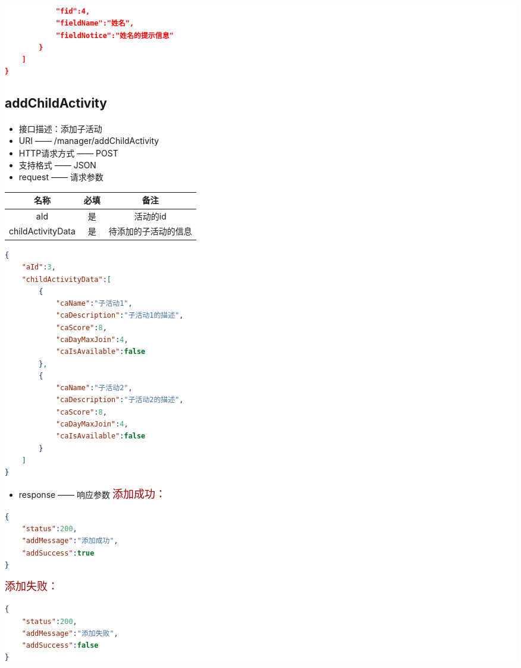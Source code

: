```json
			"fid":4,
			"fieldName":"姓名",
			"fieldNotice":"姓名的提示信息"
		}
	]
}
```

## addChildActivity
- 接口描述：添加子活动
- URI —— /manager/addChildActivity
- HTTP请求方式 —— POST
- 支持格式 —— JSON
- request —— 请求参数

|名称|必填|备注
|:----:|:----:|:----:|
|aId|是|活动的id|
|childActivityData|是|待添加的子活动的信息|
```json
{
	"aId":3,
	"childActivityData":[
		{
			"caName":"子活动1",
			"caDescription":"子活动1的描述",
			"caScore":8,
			"caDayMaxJoin":4,
			"caIsAvailable":false
		},
		{
			"caName":"子活动2",
			"caDescription":"子活动2的描述",
			"caScore":8,
			"caDayMaxJoin":4,
			"caIsAvailable":false
		}
	]
}
```
- response —— 响应参数
<font color=-990000 size=4 face="黑体">添加成功：</font>
```json
{
	"status":200,
	"addMessage":"添加成功",
	"addSuccess":true
}
```
<font color=-990000 size=4 face="黑体">添加失败：</font>
```json
{
	"status":200,
	"addMessage":"添加失败",
	"addSuccess":false
}
```
